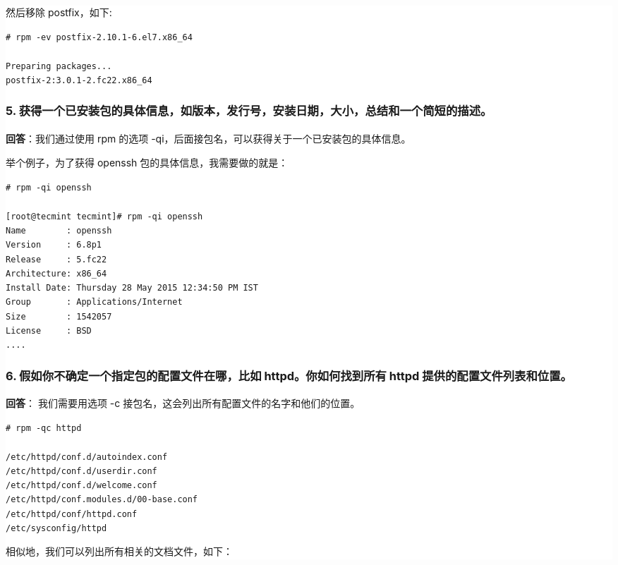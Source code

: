 然后移除 postfix，如下:



```
# rpm -ev postfix-2.10.1-6.el7.x86_64

Preparing packages...
postfix-2:3.0.1-2.fc22.x86_64

```

### 5. 获得一个已安装包的具体信息，如版本，发行号，安装日期，大小，总结和一个简短的描述。


**回答**：我们通过使用 rpm 的选项 -qi，后面接包名，可以获得关于一个已安装包的具体信息。


举个例子，为了获得 openssh 包的具体信息，我需要做的就是：



```
# rpm -qi openssh

[root@tecmint tecmint]# rpm -qi openssh
Name        : openssh
Version     : 6.8p1
Release     : 5.fc22
Architecture: x86_64
Install Date: Thursday 28 May 2015 12:34:50 PM IST
Group       : Applications/Internet
Size        : 1542057
License     : BSD
....

```

### 6. 假如你不确定一个指定包的配置文件在哪，比如 httpd。你如何找到所有 httpd 提供的配置文件列表和位置。


**回答**： 我们需要用选项 -c 接包名，这会列出所有配置文件的名字和他们的位置。



```
# rpm -qc httpd

/etc/httpd/conf.d/autoindex.conf
/etc/httpd/conf.d/userdir.conf
/etc/httpd/conf.d/welcome.conf
/etc/httpd/conf.modules.d/00-base.conf
/etc/httpd/conf/httpd.conf
/etc/sysconfig/httpd

```

相似地，我们可以列出所有相关的文档文件，如下：
